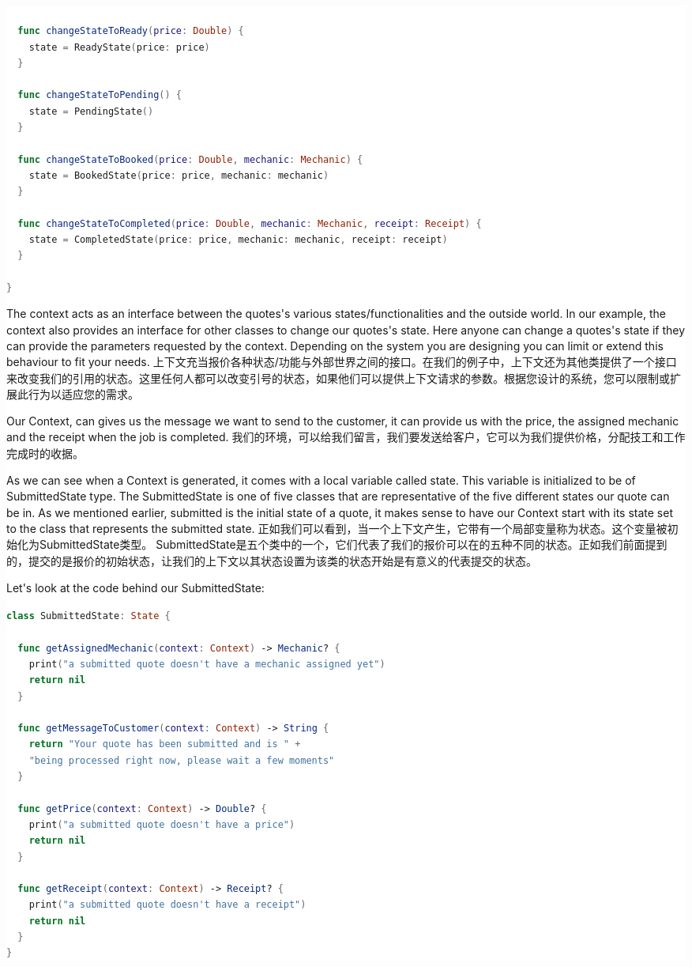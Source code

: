 ````swift

  func changeStateToReady(price: Double) {
    state = ReadyState(price: price)
  }

  func changeStateToPending() {
    state = PendingState()
  }

  func changeStateToBooked(price: Double, mechanic: Mechanic) {
    state = BookedState(price: price, mechanic: mechanic)
  }

  func changeStateToCompleted(price: Double, mechanic: Mechanic, receipt: Receipt) {
    state = CompletedState(price: price, mechanic: mechanic, receipt: receipt)
  }

}
```` 

The context acts as an interface between the quotes's various states/functionalities and the outside world. In our example, the context also provides an interface for other classes to change our quotes's state. Here anyone can change a quotes's state if they can provide the parameters requested by the context. Depending on the system you are designing you can limit or extend this behaviour to fit your needs.
上下文充当报价各种状态/功能与外部世界之间的接口。在我们的例子中，上下文还为其他类提供了一个接口来改变我们的引用的状态。这里任何人都可以改变引号的状态，如果他们可以提供上下文请求的参数。根据您设计的系统，您可以限制或扩展此行为以适应您的需求。

Our Context, can gives us the message we want to send to the customer, it can provide us with the price, the assigned mechanic and the receipt when the job is completed. 
我们的环境，可以给我们留言，我们要发送给客户，它可以为我们提供价格，分配技工和工作完成时的收据。

As we can see when a Context is generated, it comes with a local variable called state. This variable is initialized to be of SubmittedState type. The SubmittedState is one of five classes that are representative of the five different states our quote can be in. As we mentioned earlier, submitted is the initial state of a quote, it makes sense to have our Context start with its state set to the class that represents the submitted state.
正如我们可以看到，当一个上下文产生，它带有一个局部变量称为状态。这个变量被初始化为SubmittedState类型。 SubmittedState是五个类中的一个，它们代表了我们的报价可以在的五种不同的状态。正如我们前面提到的，提交的是报价的初始状态，让我们的上下文以其状态设置为该类的状态开始是有意义的代表提交的状态。

Let's look at the code behind our SubmittedState:

````swift
class SubmittedState: State {

  func getAssignedMechanic(context: Context) -> Mechanic? {
    print("a submitted quote doesn't have a mechanic assigned yet")
    return nil
  }

  func getMessageToCustomer(context: Context) -> String {
    return "Your quote has been submitted and is " +
    "being processed right now, please wait a few moments"
  }

  func getPrice(context: Context) -> Double? {
    print("a submitted quote doesn't have a price")
    return nil
  }

  func getReceipt(context: Context) -> Receipt? {
    print("a submitted quote doesn't have a receipt")
    return nil
  }
}
````